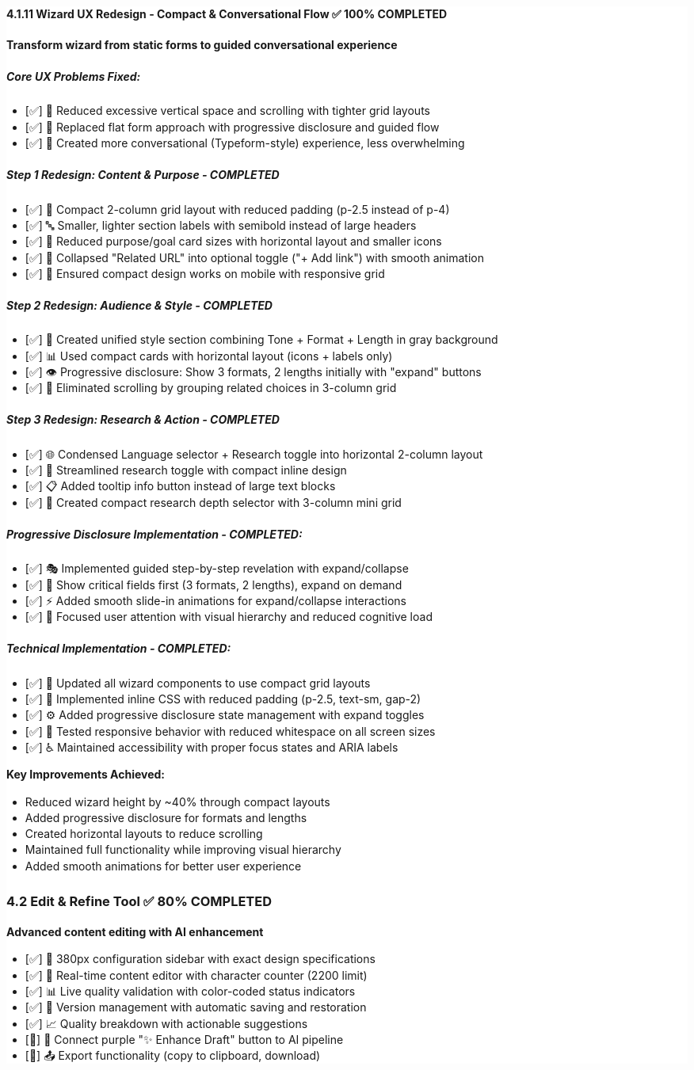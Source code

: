 #### 4.1.11 Wizard UX Redesign - Compact & Conversational Flow ✅ 100% COMPLETED
**Transform wizard from static forms to guided conversational experience**

##### Core UX Problems Fixed:
- [✅] 📏 Reduced excessive vertical space and scrolling with tighter grid layouts
- [✅] 🎯 Replaced flat form approach with progressive disclosure and guided flow
- [✅] 💬 Created more conversational (Typeform-style) experience, less overwhelming

##### Step 1 Redesign: Content & Purpose - COMPLETED
- [✅] 📐 Compact 2-column grid layout with reduced padding (p-2.5 instead of p-4)
- [✅] 🔤 Smaller, lighter section labels with semibold instead of large headers
- [✅] 🎯 Reduced purpose/goal card sizes with horizontal layout and smaller icons
- [✅] 🔗 Collapsed "Related URL" into optional toggle ("+ Add link") with smooth animation
- [✅] 📱 Ensured compact design works on mobile with responsive grid

##### Step 2 Redesign: Audience & Style - COMPLETED
- [✅] 🎨 Created unified style section combining Tone + Format + Length in gray background
- [✅] 📊 Used compact cards with horizontal layout (icons + labels only)
- [✅] 👁️ Progressive disclosure: Show 3 formats, 2 lengths initially with "expand" buttons
- [✅] 🔄 Eliminated scrolling by grouping related choices in 3-column grid

##### Step 3 Redesign: Research & Action - COMPLETED
- [✅] 🌐 Condensed Language selector + Research toggle into horizontal 2-column layout
- [✅] 🎯 Streamlined research toggle with compact inline design
- [✅] 📋 Added tooltip info button instead of large text blocks
- [✅] 🔧 Created compact research depth selector with 3-column mini grid

##### Progressive Disclosure Implementation - COMPLETED:
- [✅] 🎭 Implemented guided step-by-step revelation with expand/collapse
- [✅] 🔀 Show critical fields first (3 formats, 2 lengths), expand on demand
- [✅] ⚡ Added smooth slide-in animations for expand/collapse interactions
- [✅] 🎯 Focused user attention with visual hierarchy and reduced cognitive load

##### Technical Implementation - COMPLETED:
- [✅] 🧩 Updated all wizard components to use compact grid layouts
- [✅] 🎨 Implemented inline CSS with reduced padding (p-2.5, text-sm, gap-2)
- [✅] ⚙️ Added progressive disclosure state management with expand toggles
- [✅] 📱 Tested responsive behavior with reduced whitespace on all screen sizes
- [✅] ♿ Maintained accessibility with proper focus states and ARIA labels

**Key Improvements Achieved:**
- Reduced wizard height by ~40% through compact layouts
- Added progressive disclosure for formats and lengths
- Created horizontal layouts to reduce scrolling
- Maintained full functionality while improving visual hierarchy
- Added smooth animations for better user experience

### 4.2 Edit & Refine Tool ✅ 80% COMPLETED
**Advanced content editing with AI enhancement**
- [✅] 🎨 380px configuration sidebar with exact design specifications
- [✅] 📝 Real-time content editor with character counter (2200 limit)
- [✅] 📊 Live quality validation with color-coded status indicators
- [✅] 🔄 Version management with automatic saving and restoration
- [✅] 📈 Quality breakdown with actionable suggestions
- [🚧] 🔗 Connect purple "✨ Enhance Draft" button to AI pipeline
- [🚧] 📤 Export functionality (copy to clipboard, download)
